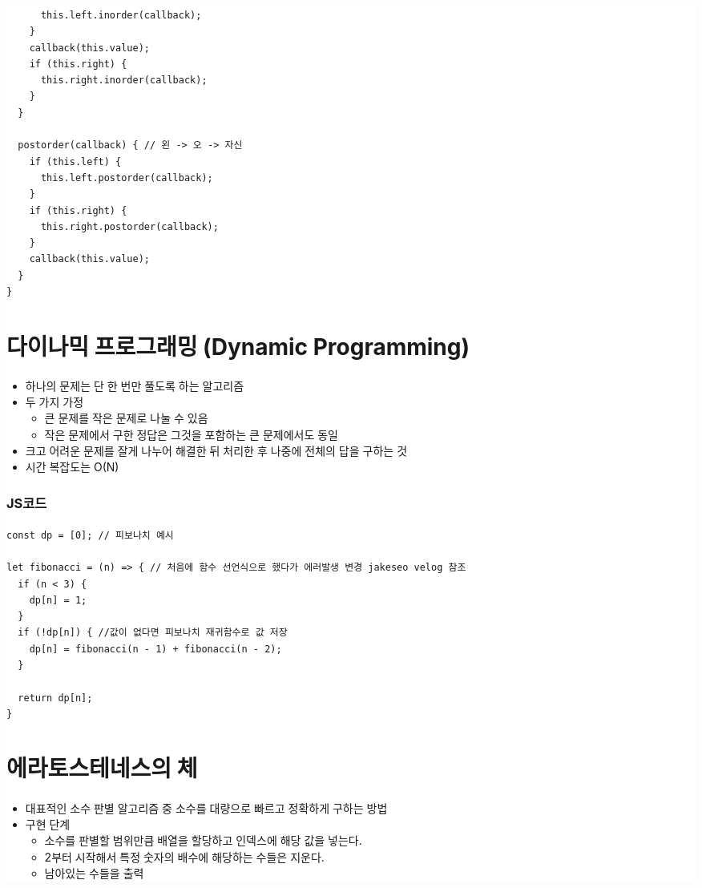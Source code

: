 ```
      this.left.inorder(callback);
    }
    callback(this.value);
    if (this.right) {
      this.right.inorder(callback);
    }
  }

  postorder(callback) { // 왼 -> 오 -> 자신
    if (this.left) {
      this.left.postorder(callback);
    }
    if (this.right) {
      this.right.postorder(callback);
    }
    callback(this.value);
  }
}
```

# 다이나믹 프로그래밍 (Dynamic Programming)

* 하나의 문제는 단 한 번만 풀도록 하는 알고리즘
* 두 가지 가정
  * 큰 문제를 작은 문제로 나눌 수 있음
  * 작은 문제에서 구한 정답은 그것을 포함하는 큰 문제에서도 동일
* 크고 어려운 문제를 잘게 나누어 해결한 뒤 처리한 후 나중에 전체의 답을 구하는 것
* 시간 복잡도는 O(N) 


### JS코드
```
const dp = [0]; // 피보나치 예시

let fibonacci = (n) => { // 처음에 함수 선언식으로 했다가 에러발생 변경 jakeseo velog 참조
  if (n < 3) {
    dp[n] = 1;
  }
  if (!dp[n]) { //값이 없다면 피보나치 재귀함수로 값 저장
    dp[n] = fibonacci(n - 1) + fibonacci(n - 2);
  }

  return dp[n];
}

```

# 에라토스테네스의 체

* 대표적인 소수 판별 알고리즘 중 소수를 대량으로 빠르고 정확하게 구하는 방법
* 구현 단계
  * 소수를 판별할 범위만큼 배열을 할당하고 인덱스에 해당 값을 넣는다.
  * 2부터 시작해서 특정 숫자의 배수에 해당하는 수들은 지운다.
  * 남아있는 수들을 출력
